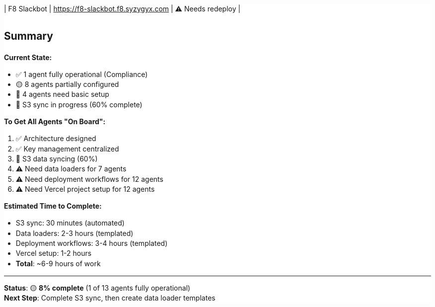 | F8 Slackbot | https://f8-slackbot.f8.syzygyx.com | ⚠️ Needs redeploy |

## Summary

**Current State:**
- ✅ 1 agent fully operational (Compliance)
- 🟡 8 agents partially configured
- 🔴 4 agents need basic setup
- 🔄 S3 sync in progress (60% complete)

**To Get All Agents "On Board":**
1. ✅ Architecture designed
2. ✅ Key management centralized
3. 🔄 S3 data syncing (60%)
4. ⚠️ Need data loaders for 7 agents
5. ⚠️ Need deployment workflows for 12 agents
6. ⚠️ Need Vercel project setup for 12 agents

**Estimated Time to Complete:**
- S3 sync: 30 minutes (automated)
- Data loaders: 2-3 hours (templated)
- Deployment workflows: 3-4 hours (templated)
- Vercel setup: 1-2 hours
- **Total**: ~6-9 hours of work

---

**Status**: 🟡 **8% complete** (1 of 13 agents fully operational)  
**Next Step**: Complete S3 sync, then create data loader templates

